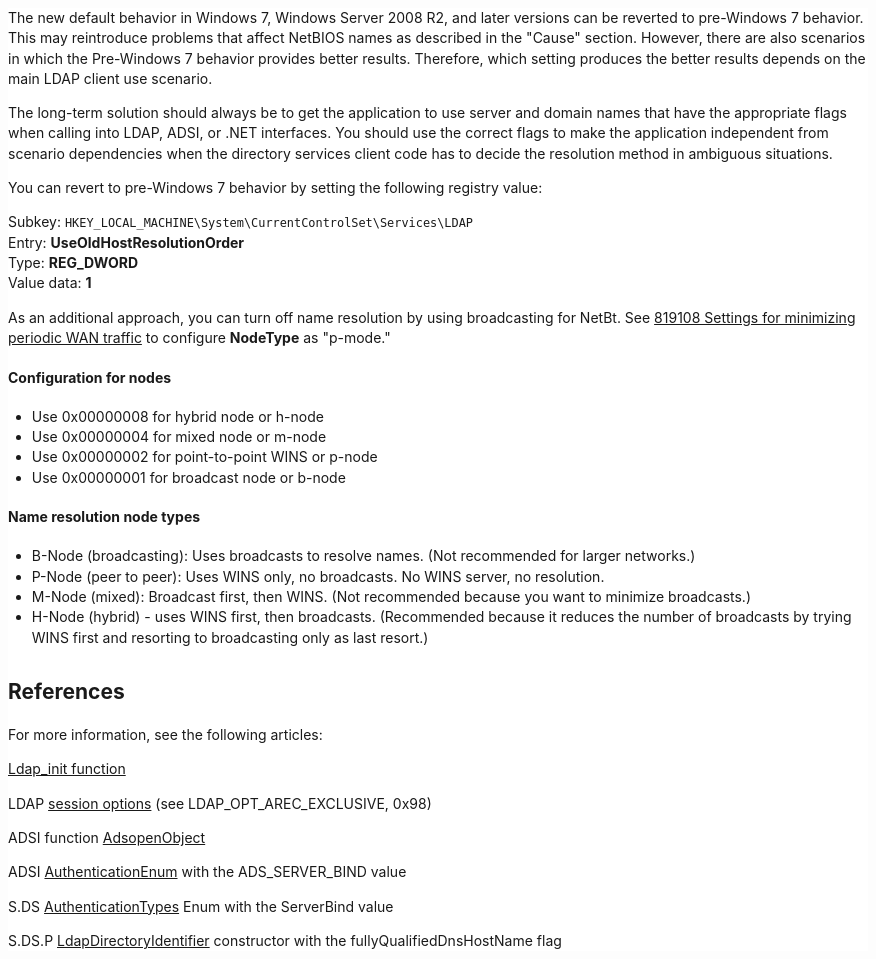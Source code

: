 The new default behavior in Windows 7, Windows Server 2008 R2, and later versions can be reverted to pre-Windows 7 behavior. This may reintroduce problems that affect NetBIOS names as described in the "Cause" section. However, there are also scenarios in which the Pre-Windows 7 behavior provides better results. Therefore, which setting produces the better results depends on the main LDAP client use scenario.

The long-term solution should always be to get the application to use server and domain names that have the appropriate flags when calling into LDAP, ADSI, or .NET interfaces. You should use the correct flags to make the application independent from scenario dependencies when the directory services client code has to decide the resolution method in ambiguous situations.

You can revert to pre-Windows 7 behavior by setting the following registry value:

Subkey: `HKEY_LOCAL_MACHINE\System\CurrentControlSet\Services\LDAP`  
Entry: **UseOldHostResolutionOrder**  
Type: **REG_DWORD**  
Value data: **1**  

As an additional approach, you can turn off name resolution by using broadcasting for NetBt. See [819108 Settings for minimizing periodic WAN traffic](https://support.microsoft.com/kb/819108/EN-US) to configure **NodeType** as "p-mode."

#### Configuration for nodes

- Use 0x00000008 for hybrid node or h-node
- Use 0x00000004 for mixed node or m-node
- Use 0x00000002 for point-to-point WINS or p-node
- Use 0x00000001 for broadcast node or b-node

#### Name resolution node types

- B-Node (broadcasting): Uses broadcasts to resolve names. (Not recommended for larger networks.)
- P-Node (peer to peer): Uses WINS only, no broadcasts. No WINS server, no resolution.
- M-Node (mixed): Broadcast first, then WINS. (Not recommended because you want to minimize broadcasts.)
- H-Node (hybrid) - uses WINS first, then broadcasts. (Recommended because it reduces the number of broadcasts by trying WINS first and resorting to broadcasting only as last resort.)

## References

For more information, see the following articles:  

[Ldap_init function](/windows/win32/api/winldap/nf-winldap-ldap_init)  

LDAP [session options](/previous-versions/windows/desktop/ldap/session-options) (see LDAP_OPT_AREC_EXCLUSIVE, 0x98)  

ADSI function [AdsopenObject](/windows/win32/api/winldap/nf-winldap-ldap_init)  

ADSI [AuthenticationEnum](/windows/win32/api/iads/ne-iads-ads_authentication_enum) with the ADS_SERVER_BIND value  

S.DS [AuthenticationTypes](/dotnet/api/system.directoryservices.authenticationtypes) Enum with the ServerBind value

S.DS.P [LdapDirectoryIdentifier](/dotnet/api/system.directoryservices.protocols.ldapdirectoryidentifier.-ctor) constructor with the fullyQualifiedDnsHostName flag
